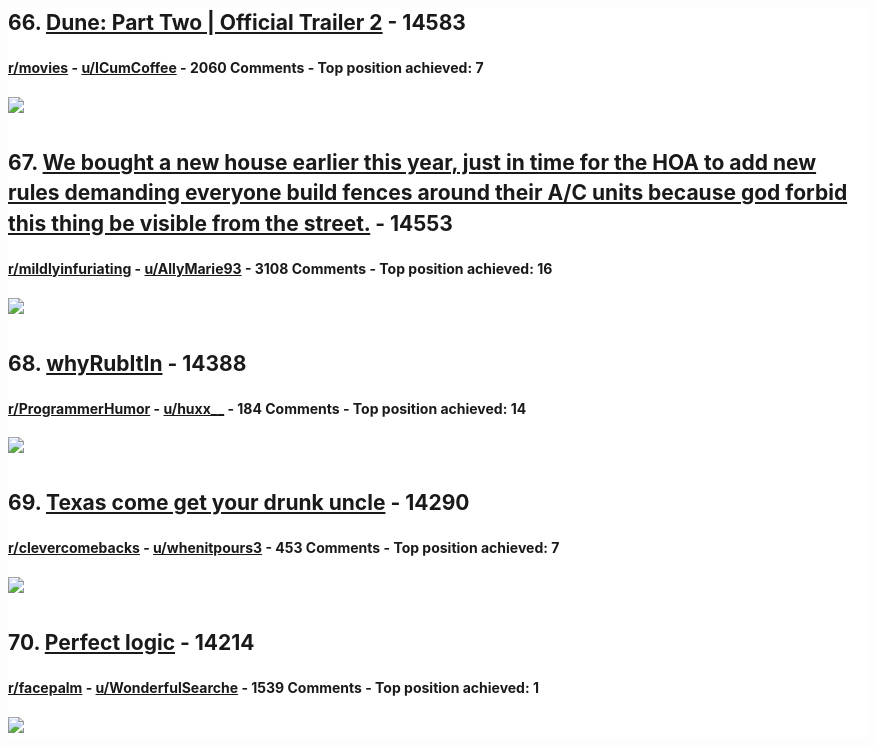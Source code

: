 ## 66. [Dune: Part Two | Official Trailer 2](http://reddit.com/r/movies/comments/14m8sdq/dune_part_two_official_trailer_2/) - 14583
#### [r/movies](http://reddit.com/r/movies) - [u/ICumCoffee](http://reddit.com/u/ICumCoffee) - 2060 Comments - Top position achieved: 7

<a href="https://youtu.be/_YUzQa_1RCE"><img src="https://b.thumbs.redditmedia.com/7Gc1XgxgLfoAWbI0SOVmHNIUrrvOyYjWg9Y2Ka8rC0c.jpg"></img></a>

## 67. [We bought a new house earlier this year, just in time for the HOA to add new rules demanding everyone build fences around their A/C units because god forbid this thing be visible from the street.](http://reddit.com/r/mildlyinfuriating/comments/14m94c2/we_bought_a_new_house_earlier_this_year_just_in/) - 14553
#### [r/mildlyinfuriating](http://reddit.com/r/mildlyinfuriating) - [u/AllyMarie93](http://reddit.com/u/AllyMarie93) - 3108 Comments - Top position achieved: 16

<a href="https://i.redd.it/ksuxfk7yez8b1.jpg"><img src="https://b.thumbs.redditmedia.com/TQqP4lkwj6oQthJ1grElY-2pMvAImuc8y0AgbXUAWPY.jpg"></img></a>

## 68. [whyRubItIn](http://reddit.com/r/ProgrammerHumor/comments/14m9jad/whyrubitin/) - 14388
#### [r/ProgrammerHumor](http://reddit.com/r/ProgrammerHumor) - [u/huxx__](http://reddit.com/u/huxx__) - 184 Comments - Top position achieved: 14

<a href="https://i.redd.it/yki7tbpwhz8b1.jpg"><img src="https://a.thumbs.redditmedia.com/K4_dEQnIEr2YGpXjv_MLX8gpTInP--2ndKK-zc1kRK8.jpg"></img></a>

## 69. [Texas come get your drunk uncle](http://reddit.com/r/clevercomebacks/comments/14mhi1l/texas_come_get_your_drunk_uncle/) - 14290
#### [r/clevercomebacks](http://reddit.com/r/clevercomebacks) - [u/whenitpours3](http://reddit.com/u/whenitpours3) - 453 Comments - Top position achieved: 7

<a href="https://i.redd.it/nnuccolx119b1.jpg"><img src="https://b.thumbs.redditmedia.com/ku5RTmTOC7X8ft-nPXRkVgLJhqMJXQcs8_-pZ7josxc.jpg"></img></a>

## 70. [Perfect logic](http://reddit.com/r/facepalm/comments/14m2rya/perfect_logic/) - 14214
#### [r/facepalm](http://reddit.com/r/facepalm) - [u/WonderfulSearche](http://reddit.com/u/WonderfulSearche) - 1539 Comments - Top position achieved: 1

<a href="https://i.redd.it/reeawjq72y8b1.png"><img src="https://b.thumbs.redditmedia.com/SQ-2Lq3h04DfZgl7Wc-KevgaAyk2b2fgerfrcyLJEuU.jpg"></img></a>
